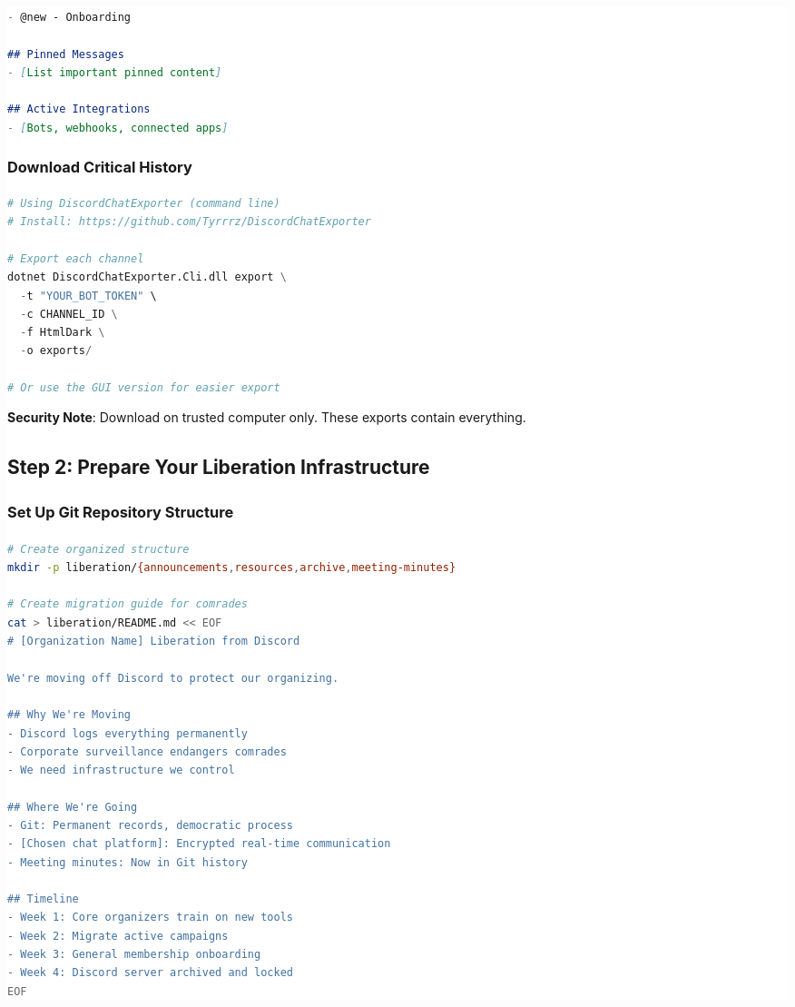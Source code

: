 ```markdown
- @new - Onboarding

## Pinned Messages
- [List important pinned content]

## Active Integrations
- [Bots, webhooks, connected apps]
```

### Download Critical History

```python
# Using DiscordChatExporter (command line)
# Install: https://github.com/Tyrrrz/DiscordChatExporter

# Export each channel
dotnet DiscordChatExporter.Cli.dll export \
  -t "YOUR_BOT_TOKEN" \
  -c CHANNEL_ID \
  -f HtmlDark \
  -o exports/

# Or use the GUI version for easier export
```

**Security Note**: Download on trusted computer only. These exports contain everything.

## Step 2: Prepare Your Liberation Infrastructure

### Set Up Git Repository Structure

```bash
# Create organized structure
mkdir -p liberation/{announcements,resources,archive,meeting-minutes}

# Create migration guide for comrades
cat > liberation/README.md << EOF
# [Organization Name] Liberation from Discord

We're moving off Discord to protect our organizing.

## Why We're Moving
- Discord logs everything permanently
- Corporate surveillance endangers comrades
- We need infrastructure we control

## Where We're Going
- Git: Permanent records, democratic process
- [Chosen chat platform]: Encrypted real-time communication
- Meeting minutes: Now in Git history

## Timeline
- Week 1: Core organizers train on new tools
- Week 2: Migrate active campaigns
- Week 3: General membership onboarding
- Week 4: Discord server archived and locked
EOF
```
